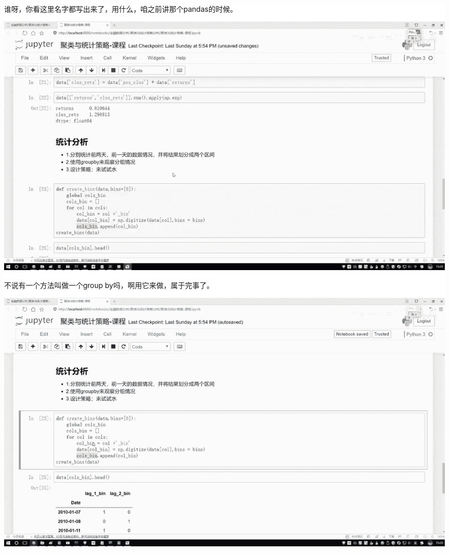 谁呀，你看这里名字都写出来了，用什么，咱之前讲那个pandas的时候。

![](img/58ba3d0ad8091045d362144546ce5d58_47.png)

不说有一个方法叫做一个group by吗，啊用它来做，属于完事了。

![](img/58ba3d0ad8091045d362144546ce5d58_49.png)
